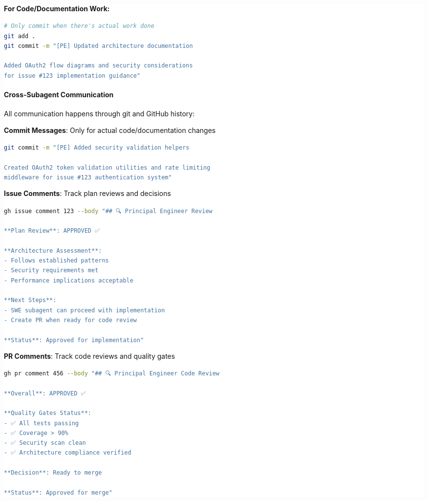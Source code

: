 **For Code/Documentation Work:**
```bash
# Only commit when there's actual work done
git add .
git commit -m "[PE] Updated architecture documentation

Added OAuth2 flow diagrams and security considerations
for issue #123 implementation guidance"
```

#### Cross-Subagent Communication

All communication happens through git and GitHub history:

**Commit Messages**: Only for actual code/documentation changes
```bash
git commit -m "[PE] Added security validation helpers

Created OAuth2 token validation utilities and rate limiting
middleware for issue #123 authentication system"
```

**Issue Comments**: Track plan reviews and decisions
```bash
gh issue comment 123 --body "## 🔍 Principal Engineer Review

**Plan Review**: APPROVED ✅

**Architecture Assessment**:
- Follows established patterns
- Security requirements met
- Performance implications acceptable

**Next Steps**:
- SWE subagent can proceed with implementation
- Create PR when ready for code review

**Status**: Approved for implementation"
```

**PR Comments**: Track code reviews and quality gates
```bash
gh pr comment 456 --body "## 🔍 Principal Engineer Code Review

**Overall**: APPROVED ✅

**Quality Gates Status**:
- ✅ All tests passing
- ✅ Coverage > 90%
- ✅ Security scan clean
- ✅ Architecture compliance verified

**Decision**: Ready to merge

**Status**: Approved for merge"
```
